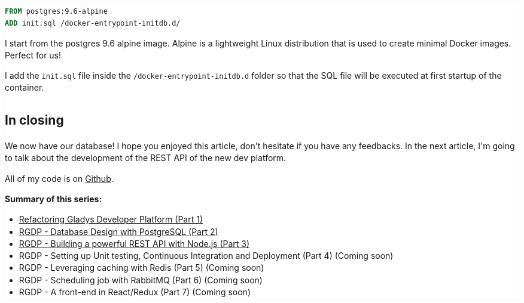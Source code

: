 ```Dockerfile
FROM postgres:9.6-alpine
ADD init.sql /docker-entrypoint-initdb.d/
```

I start from the postgres 9.6 alpine image. Alpine is a lightweight Linux distribution that is used to create minimal Docker images. Perfect for us!

I add the `init.sql` file inside the `/docker-entrypoint-initdb.d` folder so that the SQL file will be executed at first startup of the container.

## In closing

We now have our database! I hope you enjoyed this article, don't hesitate if you have any feedbacks. In the next article, I'm going to talk about the development of the REST API of the new dev platform.

All of my code is on [Github](https://github.com/GladysProject/dev-plaftorm-backend).

**Summary of this series:** 

- [Refactoring Gladys Developer Platform (Part 1)](/blog/gladys/2017/04/22/refactoring-gladys-developer-website.html)
- [RGDP - Database Design with PostgreSQL (Part 2)](/blog/gladys/2017/04/25/database-design-with-postgresql.html)
- [RGDP - Building a powerful REST API with Node.js (Part 3)](/blog/gladys/2017/04/30/building-rest-api-using-node-js.html)
- RGDP - Setting up Unit testing, Continuous Integration and Deployment (Part 4) (Coming soon)
- RGDP - Leveraging caching with Redis (Part 5) (Coming soon)
- RGDP - Scheduling job with RabbitMQ (Part 6) (Coming soon)
- RGDP - A front-end in React/Redux (Part 7) (Coming soon)